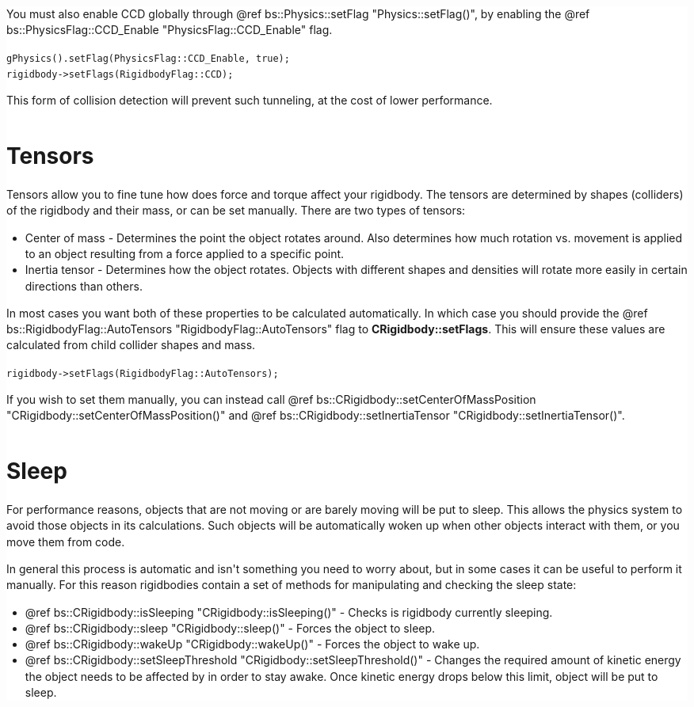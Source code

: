 You must also enable CCD globally through @ref bs::Physics::setFlag "Physics::setFlag()", by enabling the @ref bs::PhysicsFlag::CCD_Enable "PhysicsFlag::CCD_Enable" flag.

~~~~~~~~~~~~~{.cpp}
gPhysics().setFlag(PhysicsFlag::CCD_Enable, true);
rigidbody->setFlags(RigidbodyFlag::CCD);
~~~~~~~~~~~~~

This form of collision detection will prevent such tunneling, at the cost of lower performance.

# Tensors
Tensors allow you to fine tune how does force and torque affect your rigidbody. The tensors are determined by shapes (colliders) of the rigidbody and their mass, or can be set manually. There are two types of tensors:
 - Center of mass - Determines the point the object rotates around. Also determines how much rotation vs. movement is applied to an object resulting from a force applied to a specific point.
 - Inertia tensor - Determines how the object rotates. Objects with different shapes and densities will rotate more easily in certain directions than others.
 
In most cases you want both of these properties to be calculated automatically. In which case you should provide the @ref bs::RigidbodyFlag::AutoTensors "RigidbodyFlag::AutoTensors" flag to **CRigidbody::setFlags**. This will ensure these values are calculated from child collider shapes and mass.

~~~~~~~~~~~~~{.cpp}
rigidbody->setFlags(RigidbodyFlag::AutoTensors);
~~~~~~~~~~~~~

If you wish to set them manually, you can instead call @ref bs::CRigidbody::setCenterOfMassPosition "CRigidbody::setCenterOfMassPosition()" and @ref bs::CRigidbody::setInertiaTensor "CRigidbody::setInertiaTensor()".

# Sleep
For performance reasons, objects that are not moving or are barely moving will be put to sleep. This allows the physics system to avoid those objects in its calculations. Such objects will be automatically woken up when other objects interact with them, or you move them from code.

In general this process is automatic and isn't something you need to worry about, but in some cases it can be useful to perform it manually. For this reason rigidbodies contain a set of methods for manipulating and checking the sleep state:
 - @ref bs::CRigidbody::isSleeping "CRigidbody::isSleeping()" - Checks is rigidbody currently sleeping.
 - @ref bs::CRigidbody::sleep "CRigidbody::sleep()" - Forces the object to sleep.
 - @ref bs::CRigidbody::wakeUp "CRigidbody::wakeUp()" - Forces the object to wake up.
 - @ref bs::CRigidbody::setSleepThreshold "CRigidbody::setSleepThreshold()" - Changes the required amount of kinetic energy the object needs to be affected by in order to stay awake. Once kinetic energy drops below this limit, object will be put to sleep.